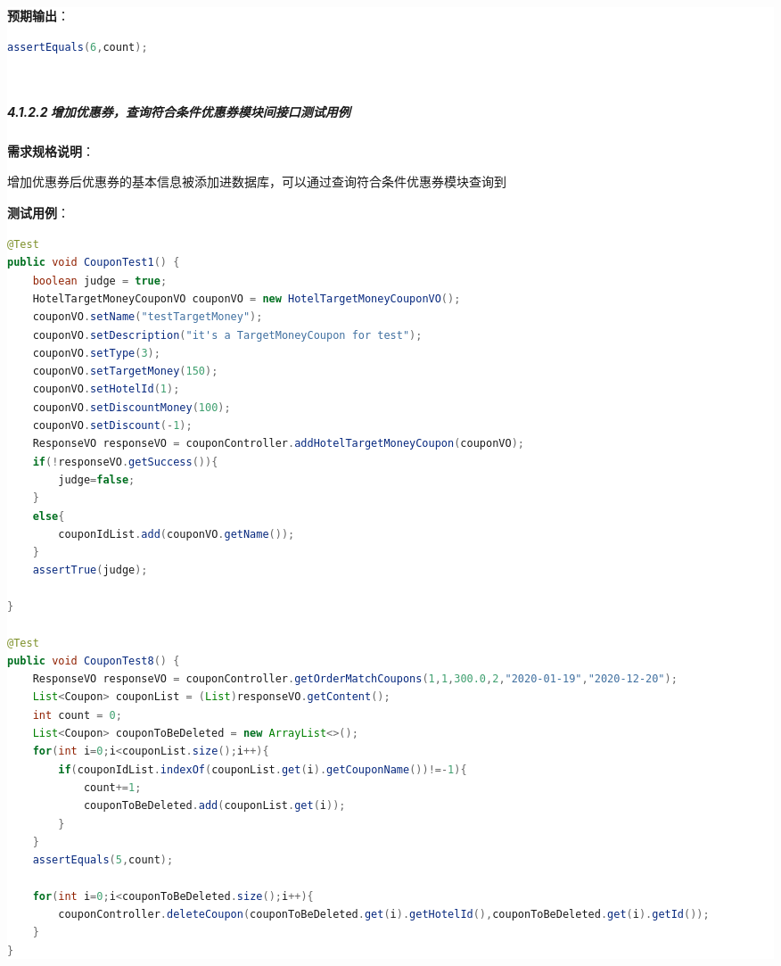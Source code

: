 **预期输出**：

```java
assertEquals(6,count);
```

<br>

##### 4.1.2.2 增加优惠券，查询符合条件优惠券模块间接口测试用例

**需求规格说明**：

增加优惠券后优惠券的基本信息被添加进数据库，可以通过查询符合条件优惠券模块查询到

**测试用例**：

```java
@Test
public void CouponTest1() {
    boolean judge = true;
    HotelTargetMoneyCouponVO couponVO = new HotelTargetMoneyCouponVO();
    couponVO.setName("testTargetMoney");
    couponVO.setDescription("it's a TargetMoneyCoupon for test");
    couponVO.setType(3);
    couponVO.setTargetMoney(150);
    couponVO.setHotelId(1);
    couponVO.setDiscountMoney(100);
    couponVO.setDiscount(-1);
    ResponseVO responseVO = couponController.addHotelTargetMoneyCoupon(couponVO);
    if(!responseVO.getSuccess()){
        judge=false;
    }
    else{
        couponIdList.add(couponVO.getName());
    }
    assertTrue(judge);

}

@Test
public void CouponTest8() {
    ResponseVO responseVO = couponController.getOrderMatchCoupons(1,1,300.0,2,"2020-01-19","2020-12-20");
    List<Coupon> couponList = (List)responseVO.getContent();
    int count = 0;
    List<Coupon> couponToBeDeleted = new ArrayList<>();
    for(int i=0;i<couponList.size();i++){
        if(couponIdList.indexOf(couponList.get(i).getCouponName())!=-1){
            count+=1;
            couponToBeDeleted.add(couponList.get(i));
        }
    }
    assertEquals(5,count);

    for(int i=0;i<couponToBeDeleted.size();i++){
        couponController.deleteCoupon(couponToBeDeleted.get(i).getHotelId(),couponToBeDeleted.get(i).getId());
    }
}
```
